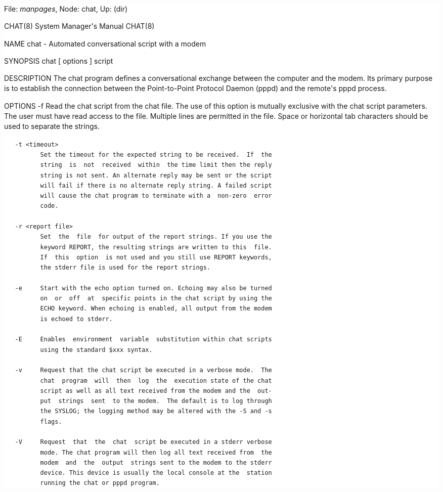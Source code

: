 File: *manpages*,  Node: chat,  Up: (dir)

CHAT(8)                     System Manager's Manual                    CHAT(8)



NAME
       chat - Automated conversational script with a modem

SYNOPSIS
       chat [ options ] script

DESCRIPTION
       The chat program defines a conversational exchange between the computer
       and the modem. Its primary  purpose  is  to  establish  the  connection
       between the Point-to-Point Protocol Daemon (pppd) and the remote's pppd
       process.

OPTIONS
       -f <chat file>
              Read the chat script from the chat file. The use of this  option
              is  mutually exclusive with the chat script parameters. The user
              must have read access to the file. Multiple lines are  permitted
              in  the  file. Space or horizontal tab characters should be used
              to separate the strings.

       -t <timeout>
              Set the timeout for the expected string to be received.  If  the
              string  is  not  received  within  the time limit then the reply
              string is not sent. An alternate reply may be sent or the script
              will fail if there is no alternate reply string. A failed script
              will cause the chat program to terminate with a  non-zero  error
              code.

       -r <report file>
              Set  the  file  for output of the report strings. If you use the
              keyword REPORT, the resulting strings are written to this  file.
              If  this  option  is not used and you still use REPORT keywords,
              the stderr file is used for the report strings.

       -e     Start with the echo option turned on. Echoing may also be turned
              on  or  off  at  specific points in the chat script by using the
              ECHO keyword. When echoing is enabled, all output from the modem
              is echoed to stderr.

       -E     Enables  environment  variable  substitution within chat scripts
              using the standard $xxx syntax.

       -v     Request that the chat script be executed in a verbose mode.  The
              chat  program  will  then  log  the  execution state of the chat
              script as well as all text received from the modem and the  out‐
              put  strings  sent  to the modem.  The default is to log through
              the SYSLOG; the logging method may be altered with the -S and -s
              flags.

       -V     Request  that  the  chat  script be executed in a stderr verbose
              mode. The chat program will then log all text received from  the
              modem  and  the  output  strings sent to the modem to the stderr
              device. This device is usually the local console at the  station
              running the chat or pppd program.
